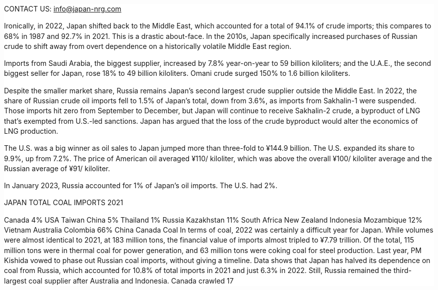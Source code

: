 
CONTACT  US: info@japan-nrg.com

Ironically, in 2022, Japan shifted back to the Middle East, which accounted for a total
of 94.1% of crude imports; this compares to 68% in 1987 and 92.7% in 2021. This is a
drastic about-face. In the 2010s, Japan specifically increased purchases of Russian
crude to shift away from overt dependence on a historically volatile Middle East
region.

Imports from Saudi Arabia, the biggest supplier, increased by 7.8% year-on-year to 59
billion kiloliters; and the U.A.E., the second biggest seller for Japan, rose 18% to 49
billion kiloliters. Omani crude surged 150% to 1.6 billion kiloliters.

Despite the smaller market share, Russia remains Japan’s second largest crude
supplier outside the Middle East. In 2022, the share of Russian crude oil imports fell to
1.5% of Japan’s total, down from 3.6%, as imports from Sakhalin-1 were suspended.
Those imports hit zero from September to December, but Japan will continue to
receive Sakhalin-2 crude, a byproduct of LNG that’s exempted from U.S.-led
sanctions. Japan has argued that the loss of the crude byproduct would alter the
economics of LNG production.

The U.S. was a big winner as oil sales to Japan jumped more than three-fold to
¥144.9 billion. The U.S. expanded its share to 9.9%, up from 7.2%. The price of
American oil averaged ¥110/ kiloliter, which was above the overall ¥100/ kiloliter
average and the Russian average of ¥91/ kiloliter.

In January 2023, Russia accounted for 1% of Japan’s oil imports. The U.S. had 2%.

JAPAN TOTAL COAL IMPORTS 2021

Canada
4%     USA              Taiwan
China                 5%
Thailand
1%
Russia        Kazakhstan
11%
South Africa
New Zealand
Indonesia         Mozambique
12%
Vietnam
Australia
Colombia
66%
China
Canada
Coal
In terms of coal, 2022 was certainly a difficult year for Japan. While volumes were
almost identical to 2021, at 183 million tons, the financial value of imports almost
tripled to ¥7.79 trillion. Of the total, 115 million tons were in thermal coal for power
generation, and 63 million tons were coking coal for steel production.
Last year, PM Kishida vowed to phase out Russian coal imports, without giving a
timeline. Data shows that Japan has halved its dependence on coal from Russia, which
accounted for 10.8% of total imports in 2021 and just 6.3% in 2022. Still, Russia
remained the third-largest coal supplier after Australia and Indonesia. Canada crawled
17
